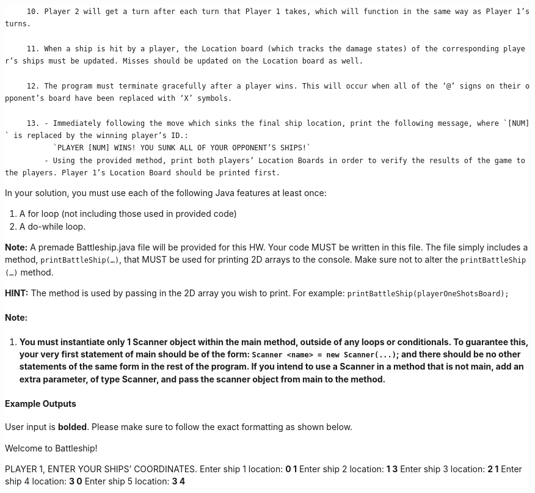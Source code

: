          10. Player 2 will get a turn after each turn that Player 1 takes, which will function in the same way as Player 1’s turns.

         11. When a ship is hit by a player, the Location board (which tracks the damage states) of the corresponding player’s ships must be updated. Misses should be updated on the Location board as well.

         12. The program must terminate gracefully after a player wins. This will occur when all of the ‘@’ signs on their opponent’s board have been replaced with ‘X’ symbols.

         13. - Immediately following the move which sinks the final ship location, print the following message, where `[NUM]` is replaced by the winning player’s ID.:
               `PLAYER [NUM] WINS! YOU SUNK ALL OF YOUR OPPONENT’S SHIPS!`
             - Using the provided method, print both players’ Location Boards in order to verify the results of the game to the players. Player 1’s Location Board should be printed first.

In your solution, you must use each of the following Java features at least once:

1. A for loop (not including those used in provided code)
2. A do-while loop.

**Note:** A premade Battleship.java file will be provided for this HW. Your code MUST be written in this file. The file simply includes a method, `printBattleShip(…)`, that MUST be used for printing 2D arrays to the console. Make sure not to alter the `printBattleShip(…)` method.

**HINT:** The method is used by passing in the 2D array you wish to print. For example:
`printBattleShip(playerOneShotsBoard);`



#### **Note:** 

1. #### You must instantiate only 1 Scanner object within the main method, outside of any loops or conditionals. To guarantee this, your very first statement of main should be of the form: `Scanner <name> = new Scanner(...)`; and there should be no other statements of the same form in the rest of the program. If you intend to use a Scanner in a method that is not main, add an extra parameter, of type Scanner, and pass the scanner object from main to the method.



#### Example Outputs

User input is **bolded**. Please make sure to follow the exact formatting as shown below.



Welcome to Battleship!

PLAYER 1, ENTER YOUR SHIPS’ COORDINATES.
Enter ship 1 location:
**0 1**
Enter ship 2 location:
**1 3**
Enter ship 3 location:
**2 1**
Enter ship 4 location:
**3 0**
Enter ship 5 location:
**3 4**
